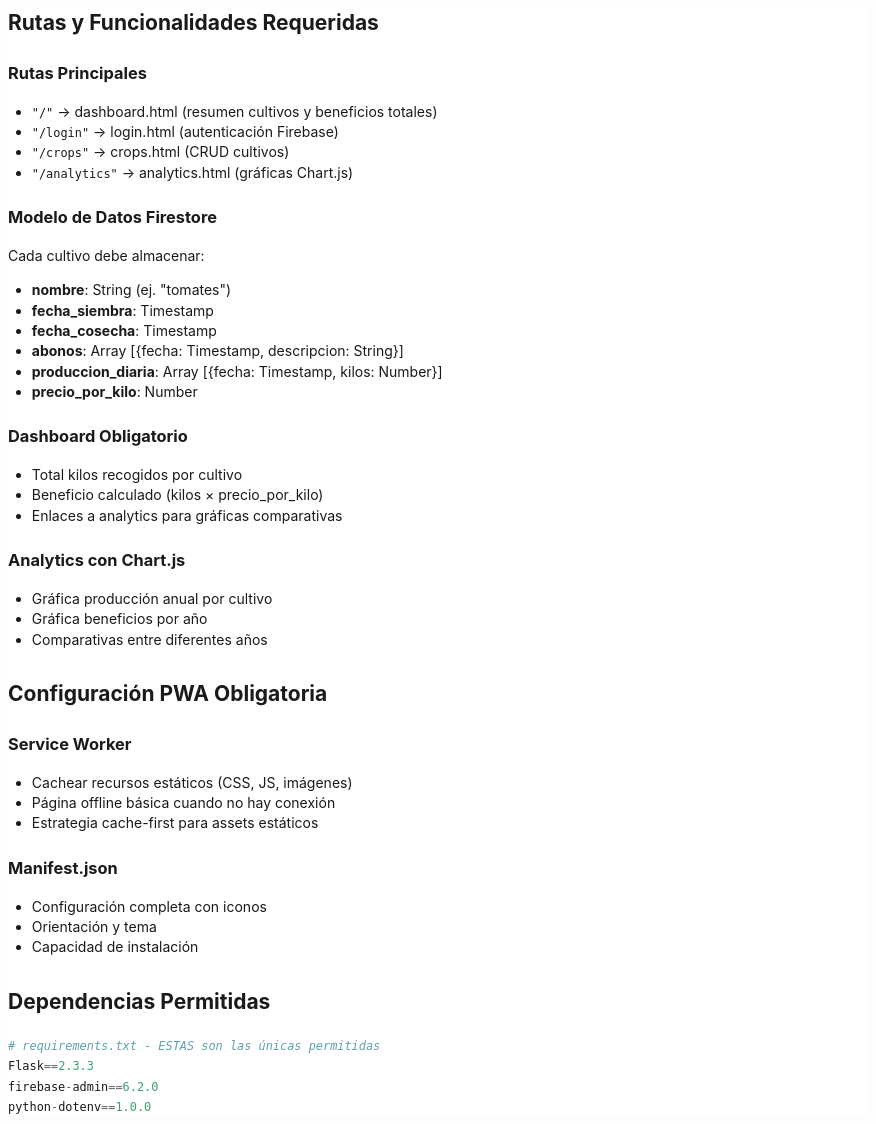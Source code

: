 ## Rutas y Funcionalidades Requeridas

### Rutas Principales

- `"/"` → dashboard.html (resumen cultivos y beneficios totales)
- `"/login"` → login.html (autenticación Firebase)
- `"/crops"` → crops.html (CRUD cultivos)
- `"/analytics"` → analytics.html (gráficas Chart.js)

### Modelo de Datos Firestore

Cada cultivo debe almacenar:

- **nombre**: String (ej. "tomates")
- **fecha_siembra**: Timestamp
- **fecha_cosecha**: Timestamp
- **abonos**: Array [{fecha: Timestamp, descripcion: String}]
- **produccion_diaria**: Array [{fecha: Timestamp, kilos: Number}]
- **precio_por_kilo**: Number

### Dashboard Obligatorio

- Total kilos recogidos por cultivo
- Beneficio calculado (kilos × precio_por_kilo)
- Enlaces a analytics para gráficas comparativas

### Analytics con Chart.js

- Gráfica producción anual por cultivo
- Gráfica beneficios por año
- Comparativas entre diferentes años

## Configuración PWA Obligatoria

### Service Worker

- Cachear recursos estáticos (CSS, JS, imágenes)
- Página offline básica cuando no hay conexión
- Estrategia cache-first para assets estáticos

### Manifest.json

- Configuración completa con iconos
- Orientación y tema
- Capacidad de instalación

## Dependencias Permitidas

```python
# requirements.txt - ESTAS son las únicas permitidas
Flask==2.3.3
firebase-admin==6.2.0
python-dotenv==1.0.0
```
